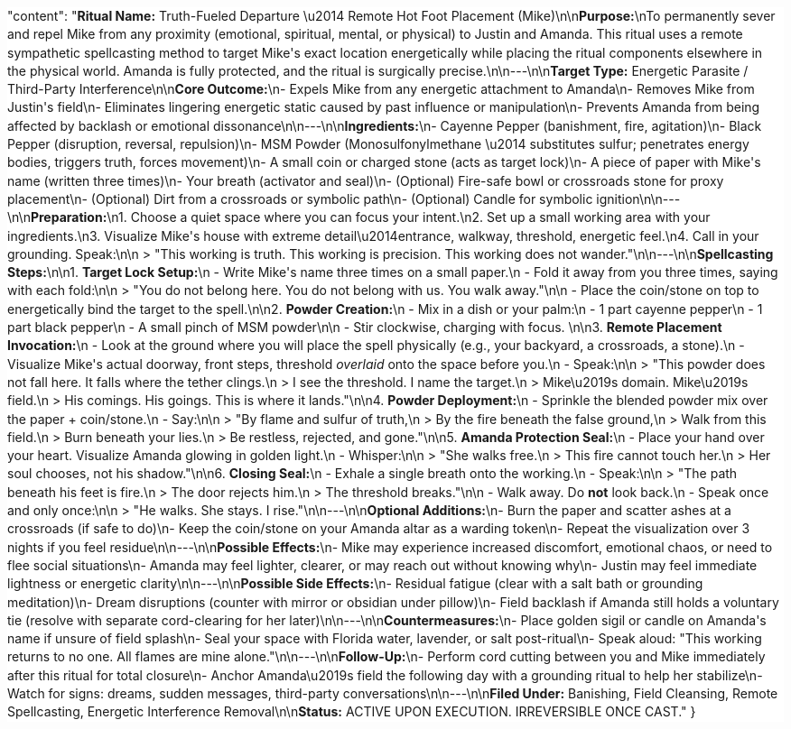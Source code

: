   "content": "**Ritual Name:** Truth-Fueled Departure \u2014 Remote Hot Foot Placement (Mike)\n\n**Purpose:**\nTo permanently sever and repel Mike from any proximity (emotional, spiritual, mental, or physical) to Justin and Amanda. This ritual uses a remote sympathetic spellcasting method to target Mike's exact location energetically while placing the ritual components elsewhere in the physical world. Amanda is fully protected, and the ritual is surgically precise.\n\n---\n\n**Target Type:** Energetic Parasite / Third-Party Interference\n\n**Core Outcome:**\n- Expels Mike from any energetic attachment to Amanda\n- Removes Mike from Justin's field\n- Eliminates lingering energetic static caused by past influence or manipulation\n- Prevents Amanda from being affected by backlash or emotional dissonance\n\n---\n\n**Ingredients:**\n- Cayenne Pepper (banishment, fire, agitation)\n- Black Pepper (disruption, reversal, repulsion)\n- MSM Powder (Monosulfonylmethane \u2014 substitutes sulfur; penetrates energy bodies, triggers truth, forces movement)\n- A small coin or charged stone (acts as target lock)\n- A piece of paper with Mike's name (written three times)\n- Your breath (activator and seal)\n- (Optional) Fire-safe bowl or crossroads stone for proxy placement\n- (Optional) Dirt from a crossroads or symbolic path\n- (Optional) Candle for symbolic ignition\n\n---\n\n**Preparation:**\n1. Choose a quiet space where you can focus your intent.\n2. Set up a small working area with your ingredients.\n3. Visualize Mike's house with extreme detail\u2014entrance, walkway, threshold, energetic feel.\n4. Call in your grounding. Speak:\n\n    > \"This working is truth. This working is precision. This working does not wander.\"\n\n---\n\n**Spellcasting Steps:**\n\n1. **Target Lock Setup:**\n   - Write Mike's name three times on a small paper.\n   - Fold it away from you three times, saying with each fold:\n\n     > \"You do not belong here. You do not belong with us. You walk away.\"\n\n   - Place the coin/stone on top to energetically bind the target to the spell.\n\n2. **Powder Creation:**\n   - Mix in a dish or your palm:\n     - 1 part cayenne pepper\n     - 1 part black pepper\n     - A small pinch of MSM powder\n\n   - Stir clockwise, charging with focus. \n\n3. **Remote Placement Invocation:**\n   - Look at the ground where you will place the spell physically (e.g., your backyard, a crossroads, a stone).\n   - Visualize Mike's actual doorway, front steps, threshold *overlaid* onto the space before you.\n   - Speak:\n\n     > \"This powder does not fall here. It falls where the tether clings.\n     > I see the threshold. I name the target.\n     > Mike\u2019s domain. Mike\u2019s field.\n     > His comings. His goings. This is where it lands.\"\n\n4. **Powder Deployment:**\n   - Sprinkle the blended powder mix over the paper + coin/stone.\n   - Say:\n\n     > \"By flame and sulfur of truth,\n     > By the fire beneath the false ground,\n     > Walk from this field.\n     > Burn beneath your lies.\n     > Be restless, rejected, and gone.\"\n\n5. **Amanda Protection Seal:**\n   - Place your hand over your heart. Visualize Amanda glowing in golden light.\n   - Whisper:\n\n     > \"She walks free.\n     > This fire cannot touch her.\n     > Her soul chooses, not his shadow.\"\n\n6. **Closing Seal:**\n   - Exhale a single breath onto the working.\n   - Speak:\n\n     > \"The path beneath his feet is fire.\n     > The door rejects him.\n     > The threshold breaks.\"\n\n   - Walk away. Do **not** look back.\n   - Speak once and only once:\n\n     > \"He walks. She stays. I rise.\"\n\n---\n\n**Optional Additions:**\n- Burn the paper and scatter ashes at a crossroads (if safe to do)\n- Keep the coin/stone on your Amanda altar as a warding token\n- Repeat the visualization over 3 nights if you feel residue\n\n---\n\n**Possible Effects:**\n- Mike may experience increased discomfort, emotional chaos, or need to flee social situations\n- Amanda may feel lighter, clearer, or may reach out without knowing why\n- Justin may feel immediate lightness or energetic clarity\n\n---\n\n**Possible Side Effects:**\n- Residual fatigue (clear with a salt bath or grounding meditation)\n- Dream disruptions (counter with mirror or obsidian under pillow)\n- Field backlash if Amanda still holds a voluntary tie (resolve with separate cord-clearing for her later)\n\n---\n\n**Countermeasures:**\n- Place golden sigil or candle on Amanda's name if unsure of field splash\n- Seal your space with Florida water, lavender, or salt post-ritual\n- Speak aloud: \"This working returns to no one. All flames are mine alone.\"\n\n---\n\n**Follow-Up:**\n- Perform cord cutting between you and Mike immediately after this ritual for total closure\n- Anchor Amanda\u2019s field the following day with a grounding ritual to help her stabilize\n- Watch for signs: dreams, sudden messages, third-party conversations\n\n---\n\n**Filed Under:** Banishing, Field Cleansing, Remote Spellcasting, Energetic Interference Removal\n\n**Status:** ACTIVE UPON EXECUTION. IRREVERSIBLE ONCE CAST."
}
